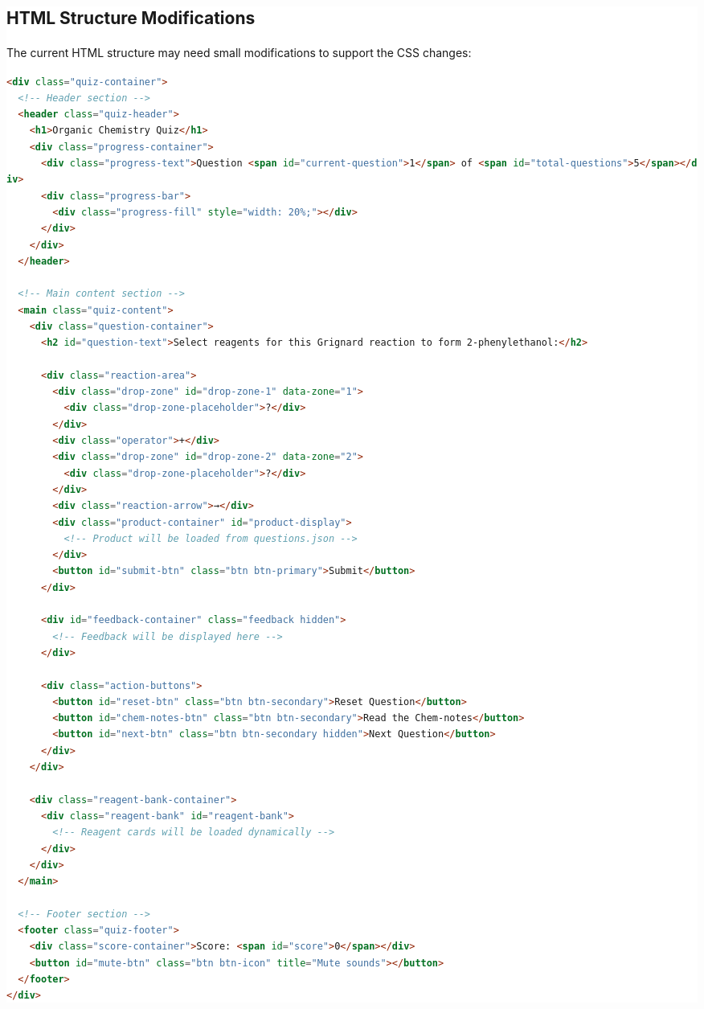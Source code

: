 ## HTML Structure Modifications

The current HTML structure may need small modifications to support the CSS changes:

```html
<div class="quiz-container">
  <!-- Header section -->
  <header class="quiz-header">
    <h1>Organic Chemistry Quiz</h1>
    <div class="progress-container">
      <div class="progress-text">Question <span id="current-question">1</span> of <span id="total-questions">5</span></div>
      <div class="progress-bar">
        <div class="progress-fill" style="width: 20%;"></div>
      </div>
    </div>
  </header>

  <!-- Main content section -->
  <main class="quiz-content">
    <div class="question-container">
      <h2 id="question-text">Select reagents for this Grignard reaction to form 2-phenylethanol:</h2>
      
      <div class="reaction-area">
        <div class="drop-zone" id="drop-zone-1" data-zone="1">
          <div class="drop-zone-placeholder">?</div>
        </div>
        <div class="operator">+</div>
        <div class="drop-zone" id="drop-zone-2" data-zone="2">
          <div class="drop-zone-placeholder">?</div>
        </div>
        <div class="reaction-arrow">→</div>
        <div class="product-container" id="product-display">
          <!-- Product will be loaded from questions.json -->
        </div>
        <button id="submit-btn" class="btn btn-primary">Submit</button>
      </div>
      
      <div id="feedback-container" class="feedback hidden">
        <!-- Feedback will be displayed here -->
      </div>
      
      <div class="action-buttons">
        <button id="reset-btn" class="btn btn-secondary">Reset Question</button>
        <button id="chem-notes-btn" class="btn btn-secondary">Read the Chem-notes</button>
        <button id="next-btn" class="btn btn-secondary hidden">Next Question</button>
      </div>
    </div>
    
    <div class="reagent-bank-container">
      <div class="reagent-bank" id="reagent-bank">
        <!-- Reagent cards will be loaded dynamically -->
      </div>
    </div>
  </main>

  <!-- Footer section -->
  <footer class="quiz-footer">
    <div class="score-container">Score: <span id="score">0</span></div>
    <button id="mute-btn" class="btn btn-icon" title="Mute sounds"></button>
  </footer>
</div>
```
